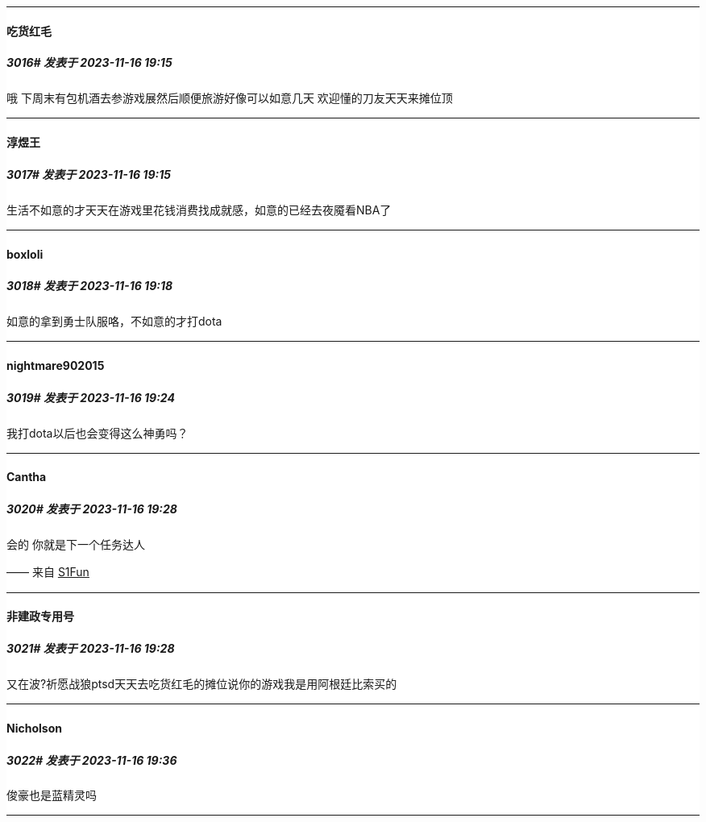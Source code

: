 
*****

####  吃货红毛  
##### 3016#       发表于 2023-11-16 19:15

哦 下周末有包机酒去参游戏展然后顺便旅游好像可以如意几天 欢迎懂的刀友天天来摊位顶

*****

####  淳煜王  
##### 3017#       发表于 2023-11-16 19:15

生活不如意的才天天在游戏里花钱消费找成就感，如意的已经去夜魇看NBA了

*****

####  boxloli  
##### 3018#       发表于 2023-11-16 19:18

如意的拿到勇士队服咯，不如意的才打dota


*****

####  nightmare902015  
##### 3019#       发表于 2023-11-16 19:24

我打dota以后也会变得这么神勇吗？

*****

####  Cantha  
##### 3020#       发表于 2023-11-16 19:28

会的 你就是下一个任务达人

—— 来自 [S1Fun](https://s1fun.koalcat.com)

*****

####  非建政专用号  
##### 3021#       发表于 2023-11-16 19:28

又在波?祈愿战狼ptsd天天去吃货红毛的摊位说你的游戏我是用阿根廷比索买的


*****

####  Nicholson  
##### 3022#       发表于 2023-11-16 19:36

俊豪也是蓝精灵吗

*****
